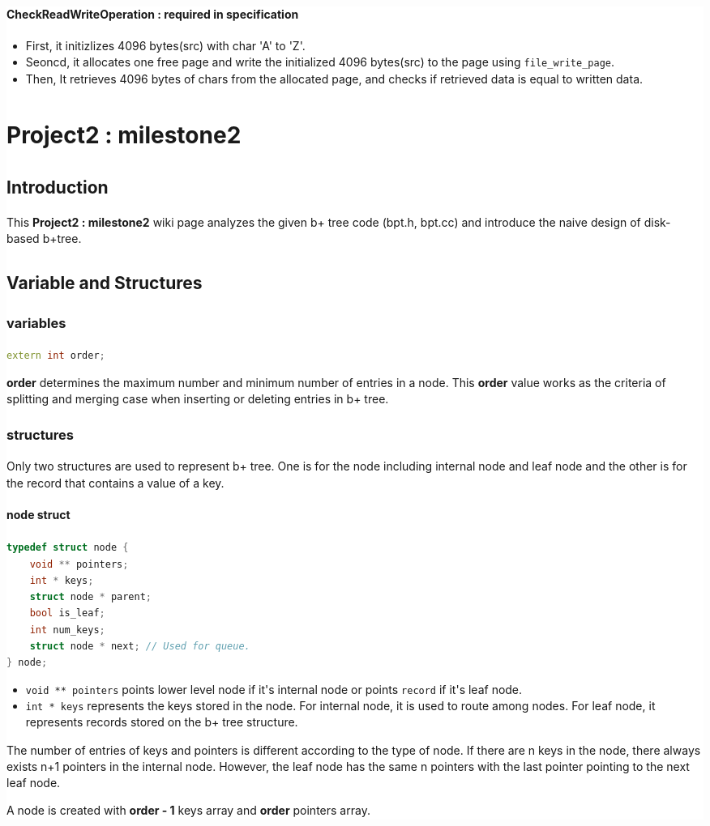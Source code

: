 #### CheckReadWriteOperation : required in specification
- First, it initizlizes 4096 bytes(src) with char 'A' to 'Z'.
- Seoncd, it allocates one free page and write the initialized 4096 bytes(src) to the page using `file_write_page`.
- Then, It retrieves 4096 bytes of chars from the allocated page, and checks if retrieved data is equal to written data.




# Project2 : milestone2
## Introduction
This **Project2 : milestone2** wiki page analyzes the given b+ tree code (bpt.h, bpt.cc) and introduce the naive design of disk-based b+tree.

## Variable and Structures
### variables
```cpp
extern int order;
```
**order** determines the maximum number and minimum number of entries in a node. This **order** value works as the criteria of splitting and merging case when inserting or deleting entries in b+ tree.

### structures
Only two structures are used to represent b+ tree. One is for the node including internal node and leaf node and the other is for the record that contains a value of a key.

#### node struct
```cpp
typedef struct node {
    void ** pointers;
    int * keys;
    struct node * parent;
    bool is_leaf;
    int num_keys;
    struct node * next; // Used for queue.
} node;
```
- `void ** pointers` points lower level node if it's internal node or points `record` if it's leaf node. 
- `int * keys` represents the keys stored in the node. For internal node, it is used to route among nodes. For leaf node, it represents records stored on the b+ tree structure.

The number of entries of keys and pointers is different according to the type of node. If there are n keys in the node, there always exists n+1 pointers in the internal node. However, the leaf node has the same n pointers with the last pointer pointing to the next leaf node.

A node is created with **order - 1** keys array and **order** pointers array.
